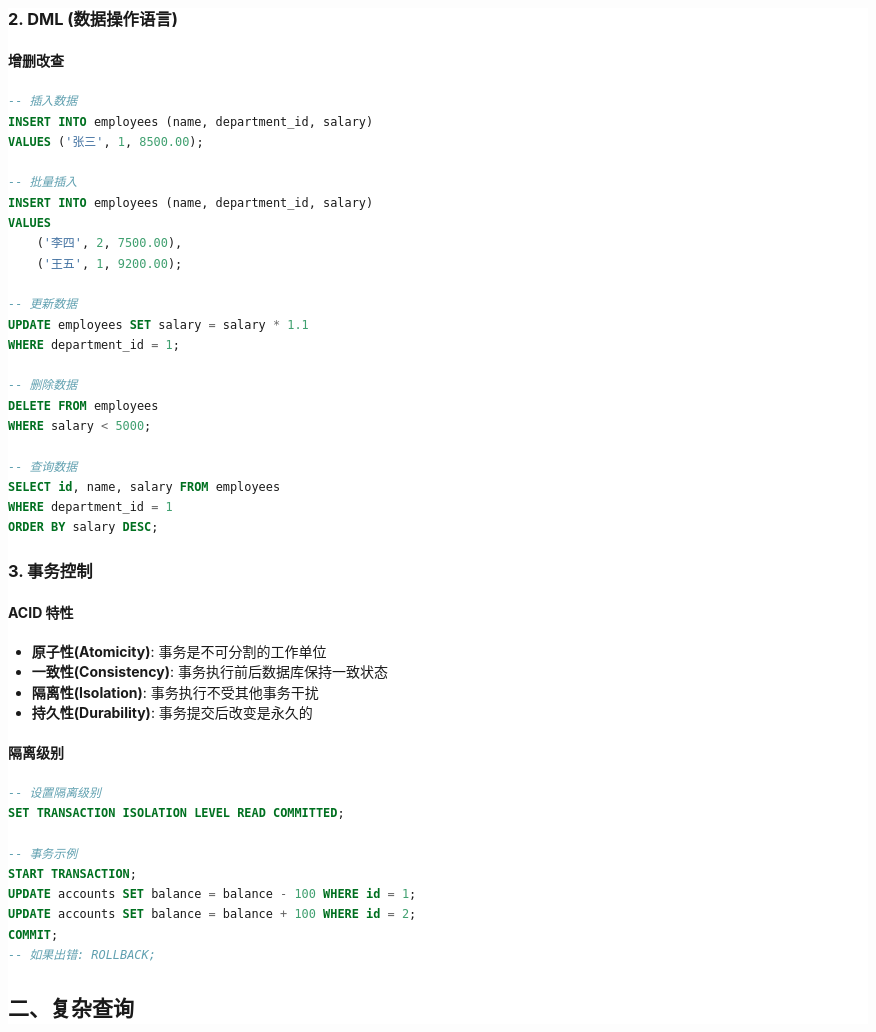 ### 2. DML (数据操作语言)

#### 增删改查
```sql
-- 插入数据
INSERT INTO employees (name, department_id, salary) 
VALUES ('张三', 1, 8500.00);

-- 批量插入
INSERT INTO employees (name, department_id, salary) 
VALUES 
    ('李四', 2, 7500.00),
    ('王五', 1, 9200.00);

-- 更新数据
UPDATE employees SET salary = salary * 1.1 
WHERE department_id = 1;

-- 删除数据
DELETE FROM employees 
WHERE salary < 5000;

-- 查询数据
SELECT id, name, salary FROM employees 
WHERE department_id = 1 
ORDER BY salary DESC;
```

### 3. 事务控制

#### ACID 特性
- **原子性(Atomicity)**: 事务是不可分割的工作单位
- **一致性(Consistency)**: 事务执行前后数据库保持一致状态
- **隔离性(Isolation)**: 事务执行不受其他事务干扰
- **持久性(Durability)**: 事务提交后改变是永久的

#### 隔离级别
```sql
-- 设置隔离级别
SET TRANSACTION ISOLATION LEVEL READ COMMITTED;

-- 事务示例
START TRANSACTION;
UPDATE accounts SET balance = balance - 100 WHERE id = 1;
UPDATE accounts SET balance = balance + 100 WHERE id = 2;
COMMIT;
-- 如果出错: ROLLBACK;
```

## 二、复杂查询

